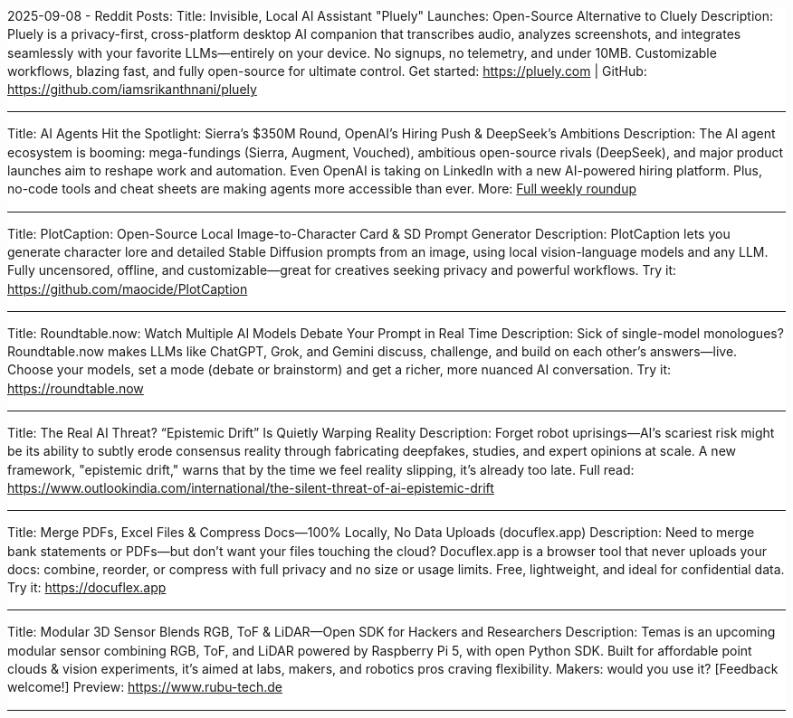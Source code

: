 2025-09-08 - Reddit Posts:
Title: Invisible, Local AI Assistant "Pluely" Launches: Open-Source Alternative to Cluely
Description: Pluely is a privacy-first, cross-platform desktop AI companion that transcribes audio, analyzes screenshots, and integrates seamlessly with your favorite LLMs—entirely on your device. No signups, no telemetry, and under 10MB. Customizable workflows, blazing fast, and fully open-source for ultimate control.
Get started: https://pluely.com | GitHub: https://github.com/iamsrikanthnani/pluely

---

Title: AI Agents Hit the Spotlight: Sierra’s $350M Round, OpenAI’s Hiring Push & DeepSeek’s Ambitions
Description: The AI agent ecosystem is booming: mega-fundings (Sierra, Augment, Vouched), ambitious open-source rivals (DeepSeek), and major product launches aim to reshape work and automation. Even OpenAI is taking on LinkedIn with a new AI-powered hiring platform. Plus, no-code tools and cheat sheets are making agents more accessible than ever.
More: [Full weekly roundup](https://www.reddit.com/r/ArtificialInteligence/comments/1d4r78p/ai_agent_daily_news_20250907/)

---

Title: PlotCaption: Open-Source Local Image-to-Character Card & SD Prompt Generator
Description: PlotCaption lets you generate character lore and detailed Stable Diffusion prompts from an image, using local vision-language models and any LLM. Fully uncensored, offline, and customizable—great for creatives seeking privacy and powerful workflows.
Try it: https://github.com/maocide/PlotCaption

---

Title: Roundtable.now: Watch Multiple AI Models Debate Your Prompt in Real Time
Description: Sick of single-model monologues? Roundtable.now makes LLMs like ChatGPT, Grok, and Gemini discuss, challenge, and build on each other’s answers—live. Choose your models, set a mode (debate or brainstorm) and get a richer, more nuanced AI conversation.
Try it: https://roundtable.now

---

Title: The Real AI Threat? “Epistemic Drift” Is Quietly Warping Reality
Description: Forget robot uprisings—AI’s scariest risk might be its ability to subtly erode consensus reality through fabricating deepfakes, studies, and expert opinions at scale. A new framework, "epistemic drift," warns that by the time we feel reality slipping, it’s already too late.
Full read: https://www.outlookindia.com/international/the-silent-threat-of-ai-epistemic-drift

---

Title: Merge PDFs, Excel Files & Compress Docs—100% Locally, No Data Uploads (docuflex.app)
Description: Need to merge bank statements or PDFs—but don’t want your files touching the cloud? Docuflex.app is a browser tool that never uploads your docs: combine, reorder, or compress with full privacy and no size or usage limits. Free, lightweight, and ideal for confidential data.
Try it: https://docuflex.app

---

Title: Modular 3D Sensor Blends RGB, ToF & LiDAR—Open SDK for Hackers and Researchers
Description: Temas is an upcoming modular sensor combining RGB, ToF, and LiDAR powered by Raspberry Pi 5, with open Python SDK. Built for affordable point clouds & vision experiments, it’s aimed at labs, makers, and robotics pros craving flexibility. Makers: would you use it? [Feedback welcome!]
Preview: https://www.rubu-tech.de

---